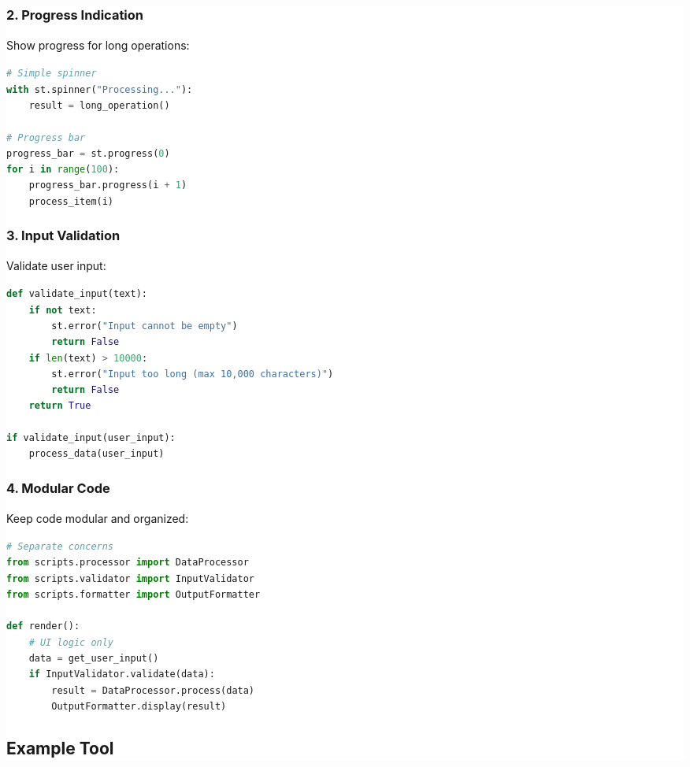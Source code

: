 ### 2. Progress Indication

Show progress for long operations:

```python
# Simple spinner
with st.spinner("Processing..."):
    result = long_operation()

# Progress bar
progress_bar = st.progress(0)
for i in range(100):
    progress_bar.progress(i + 1)
    process_item(i)
```

### 3. Input Validation

Validate user input:

```python
def validate_input(text):
    if not text:
        st.error("Input cannot be empty")
        return False
    if len(text) > 10000:
        st.error("Input too long (max 10,000 characters)")
        return False
    return True

if validate_input(user_input):
    process_data(user_input)
```

### 4. Modular Code

Keep code modular and organized:

```python
# Separate concerns
from scripts.processor import DataProcessor
from scripts.validator import InputValidator
from scripts.formatter import OutputFormatter

def render():
    # UI logic only
    data = get_user_input()
    if InputValidator.validate(data):
        result = DataProcessor.process(data)
        OutputFormatter.display(result)
```

## Example Tool
